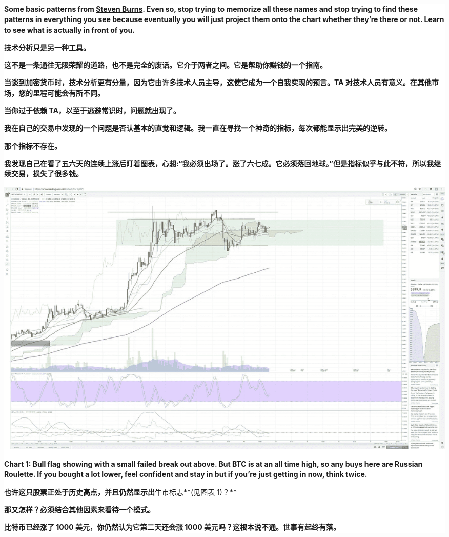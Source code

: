**Some basic patterns from [Steven Burns](https://twitter.com/SJosephBurns/status/588536643092516864). Even so, stop trying to memorize all these names and stop trying to find these patterns in everything you see because eventually you will just project them onto the chart whether they’re there or not. Learn to see what is actually in front of you.**

**技术分析只是另一种工具。**

**这不是一条通往无限荣耀的道路，也不是完全的废话。它介于两者之间。它是帮助你赚钱的一个指南。**

**当谈到加密货币时，技术分析更有分量，因为它由许多技术人员主导，这使它成为一个自我实现的预言。TA 对技术人员有意义。在其他市场，您的里程可能会有所不同。**

**当你过于依赖 TA，以至于逃避常识时，问题就出现了。**

**我在自己的交易中发现的一个问题是否认基本的直觉和逻辑。我一直在寻找一个神奇的指标，每次都能显示出完美的逆转。**

**那个指标不存在。**

**我发现自己在看了五六天的连续上涨后盯着图表，心想:“我必须出场了。涨了六七成。它必须落回地球。”但是指标似乎与此不符，所以我继续交易，损失了很多钱。**

**![](img/f0ae185165fad0e3b4ba4ee490fdbff0.png)**

**Chart 1: Bull flag showing with a small failed break out above. But BTC is at an all time high, so any buys here are Russian Roulette. If you bought a lot lower, feel confident and stay in but if you’re just getting in now, think twice.**

**也许这只股票正处于历史高点，并且仍然显示出**牛市标志**(见图表 1)？**

**那又怎样？必须结合其他因素来看待一个模式。**

**比特币已经涨了 1000 美元，你仍然认为它第二天还会涨 1000 美元吗？这根本说不通。世事有起终有落。**
